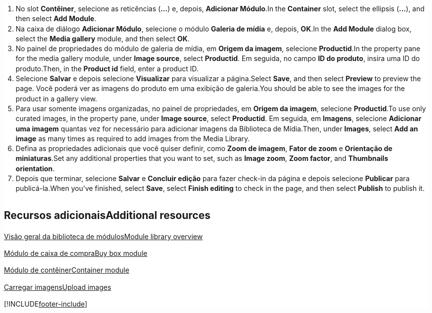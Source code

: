 1. <span data-ttu-id="c5d01-190">No slot **Contêiner**, selecione as reticências (**...**) e, depois, **Adicionar Módulo**.</span><span class="sxs-lookup"><span data-stu-id="c5d01-190">In the **Container** slot, select the ellipsis (**...**), and then select **Add Module**.</span></span>
1. <span data-ttu-id="c5d01-191">Na caixa de diálogo **Adicionar Módulo**, selecione o módulo **Galeria de mídia** e, depois, **OK**.</span><span class="sxs-lookup"><span data-stu-id="c5d01-191">In the **Add Module** dialog box, select the **Media gallery** module, and then select **OK**.</span></span>
1. <span data-ttu-id="c5d01-192">No painel de propriedades do módulo de galeria de mídia, em **Origem da imagem**, selecione **Productid**.</span><span class="sxs-lookup"><span data-stu-id="c5d01-192">In the property pane for the media gallery module, under **Image source**, select **Productid**.</span></span> <span data-ttu-id="c5d01-193">Em seguida, no campo **ID do produto**, insira uma ID do produto.</span><span class="sxs-lookup"><span data-stu-id="c5d01-193">Then, in the **Product id** field, enter a product ID.</span></span>
1. <span data-ttu-id="c5d01-194">Selecione **Salvar** e depois selecione **Visualizar** para visualizar a página.</span><span class="sxs-lookup"><span data-stu-id="c5d01-194">Select **Save**, and then select **Preview** to preview the page.</span></span> <span data-ttu-id="c5d01-195">Você poderá ver as imagens do produto em uma exibição de galeria.</span><span class="sxs-lookup"><span data-stu-id="c5d01-195">You should be able to see the images for the product in a gallery view.</span></span>
1. <span data-ttu-id="c5d01-196">Para usar somente imagens organizadas, no painel de propriedades, em **Origem da imagem**, selecione **Productid**.</span><span class="sxs-lookup"><span data-stu-id="c5d01-196">To use only curated images, in the property pane, under **Image source**, select **Productid**.</span></span> <span data-ttu-id="c5d01-197">Em seguida, em **Imagens**, selecione **Adicionar uma imagem** quantas vez for necessário para adicionar imagens da Biblioteca de Mídia.</span><span class="sxs-lookup"><span data-stu-id="c5d01-197">Then, under **Images**, select **Add an image** as many times as required to add images from the Media Library.</span></span>
1. <span data-ttu-id="c5d01-198">Defina as propriedades adicionais que você quiser definir, como **Zoom de imagem**, **Fator de zoom** e **Orientação de miniaturas**.</span><span class="sxs-lookup"><span data-stu-id="c5d01-198">Set any additional properties that you want to set, such as **Image zoom**, **Zoom factor**, and **Thumbnails orientation**.</span></span>
1. <span data-ttu-id="c5d01-199">Depois que terminar, selecione **Salvar** e **Concluir edição** para fazer check-in da página e depois selecione **Publicar** para publicá-la.</span><span class="sxs-lookup"><span data-stu-id="c5d01-199">When you've finished, select **Save**, select **Finish editing** to check in the page, and then select **Publish** to publish it.</span></span>

## <a name="additional-resources"></a><span data-ttu-id="c5d01-200">Recursos adicionais</span><span class="sxs-lookup"><span data-stu-id="c5d01-200">Additional resources</span></span>

[<span data-ttu-id="c5d01-201">Visão geral da biblioteca de módulos</span><span class="sxs-lookup"><span data-stu-id="c5d01-201">Module library overview</span></span>](starter-kit-overview.md)

[<span data-ttu-id="c5d01-202">Módulo de caixa de compra</span><span class="sxs-lookup"><span data-stu-id="c5d01-202">Buy box module</span></span>](add-buy-box.md)

[<span data-ttu-id="c5d01-203">Módulo de contêiner</span><span class="sxs-lookup"><span data-stu-id="c5d01-203">Container module</span></span>](add-container-module.md)

[<span data-ttu-id="c5d01-204">Carregar imagens</span><span class="sxs-lookup"><span data-stu-id="c5d01-204">Upload images</span></span>](dam-upload-images.md)


[!INCLUDE[footer-include](../includes/footer-banner.md)]
